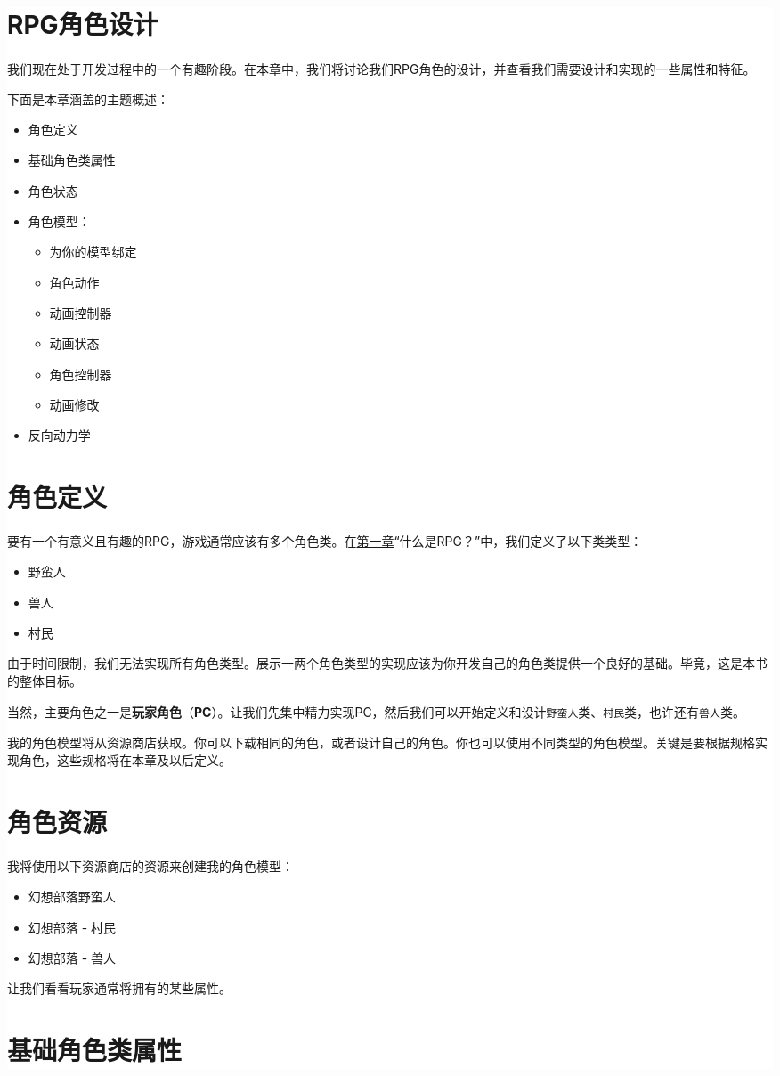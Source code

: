 # RPG角色设计

我们现在处于开发过程中的一个有趣阶段。在本章中，我们将讨论我们RPG角色的设计，并查看我们需要设计和实现的一些属性和特征。

下面是本章涵盖的主题概述：

+   角色定义

+   基础角色类属性

+   角色状态

+   角色模型：

    +   为你的模型绑定

    +   角色动作

    +   动画控制器

    +   动画状态

    +   角色控制器

    +   动画修改

+   反向动力学

# 角色定义

要有一个有意义且有趣的RPG，游戏通常应该有多个角色类。在[第一章](part0021.html#K0RQ0-7a1ef7ae3ef249cdb149f8344d2e8e79)“什么是RPG？”中，我们定义了以下类类型：

+   野蛮人

+   兽人

+   村民

由于时间限制，我们无法实现所有角色类型。展示一两个角色类型的实现应该为你开发自己的角色类提供一个良好的基础。毕竟，这是本书的整体目标。

当然，主要角色之一是**玩家角色**（**PC**）。让我们先集中精力实现PC，然后我们可以开始定义和设计`野蛮人`类、`村民`类，也许还有`兽人`类。

我的角色模型将从资源商店获取。你可以下载相同的角色，或者设计自己的角色。你也可以使用不同类型的角色模型。关键是要根据规格实现角色，这些规格将在本章及以后定义。

# 角色资源

我将使用以下资源商店的资源来创建我的角色模型：

+   幻想部落野蛮人

+   幻想部落 - 村民

+   幻想部落 - 兽人

让我们看看玩家通常将拥有的某些属性。

# 基础角色类属性
